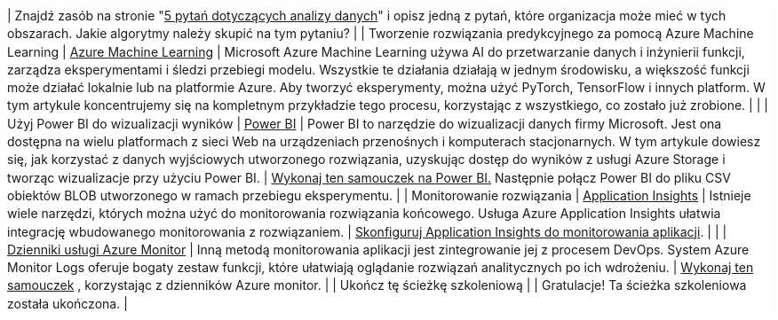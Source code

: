 | Znajdź zasób na stronie "[5 pytań dotyczących analizy danych](../classic/data-science-for-beginners-the-5-questions-data-science-answers.md)" i opisz jedną z pytań, które organizacja może mieć w tych obszarach. Jakie algorytmy należy skupić na tym pytaniu?                                                                                                                                            |
| Tworzenie rozwiązania predykcyjnego za pomocą Azure Machine Learning                       | [Azure Machine Learning](../overview-what-is-azure-ml.md)                         | Microsoft Azure Machine Learning używa AI do przetwarzanie danych i inżynierii funkcji, zarządza eksperymentami i śledzi przebiegi modelu. Wszystkie te działania działają w jednym środowisku, a większość funkcji może działać lokalnie lub na platformie Azure. Aby tworzyć eksperymenty, można użyć PyTorch, TensorFlow i innych platform. W tym artykule koncentrujemy się na kompletnym przykładzie tego procesu, korzystając z wszystkiego, co zostało już zrobione.                                                                                                                                                   |                                                                                                                                                                                                                                             |
| Użyj Power BI do wizualizacji wyników                                                         | [Power BI](https://powerbi.microsoft.com/guided-learning/)                                                                                     | Power BI to narzędzie do wizualizacji danych firmy Microsoft. Jest ona dostępna na wielu platformach z sieci Web na urządzeniach przenośnych i komputerach stacjonarnych. W tym artykule dowiesz się, jak korzystać z danych wyjściowych utworzonego rozwiązania, uzyskując dostęp do wyników z usługi Azure Storage i tworząc wizualizacje przy użyciu Power BI.                                                                                                                                                                                                                                                                                                                             | [Wykonaj ten samouczek na Power BI.](https://powerbi.microsoft.com/documentation/powerbi-service-get-started/) Następnie połącz Power BI do pliku CSV obiektów BLOB utworzonego w ramach przebiegu eksperymentu.                                                                                                                                                                                                                                                                       |
| Monitorowanie rozwiązania                                                                     | [Application Insights](../../azure-monitor/app/app-insights-overview.md)                                            | Istnieje wiele narzędzi, których można użyć do monitorowania rozwiązania końcowego. Usługa Azure Application Insights ułatwia integrację wbudowanego monitorowania z rozwiązaniem.                                                                                                                                                                                                                                                                                                                                                                                                                                                                              | [Skonfiguruj Application Insights do monitorowania aplikacji](https://cmatskas.com/visual-studio-code-integration-with-azure-application-insights/).                                                                                                                                                                                                                                                                                                                  |
|                                                                                           | [Dzienniki usługi Azure Monitor](../../azure-monitor/logs/log-query-overview.md)                                                   | Inną metodą monitorowania aplikacji jest zintegrowanie jej z procesem DevOps. System Azure Monitor Logs oferuje bogaty zestaw funkcji, które ułatwiają oglądanie rozwiązań analitycznych po ich wdrożeniu.                                                                                                                                                                                                                                                                                                                                                                                                                       | [Wykonaj ten samouczek](../../azure-monitor/logs/get-started-queries.md) , korzystając z dzienników Azure monitor.                                                                                                                                                                                                                                                                                                       |
| Ukończ tę ścieżkę szkoleniową                                                               |                                                                                                                           | Gratulacje! Ta ścieżka szkoleniowa została ukończona.                                                                                                                                                                                                                                                                                                                                            |
